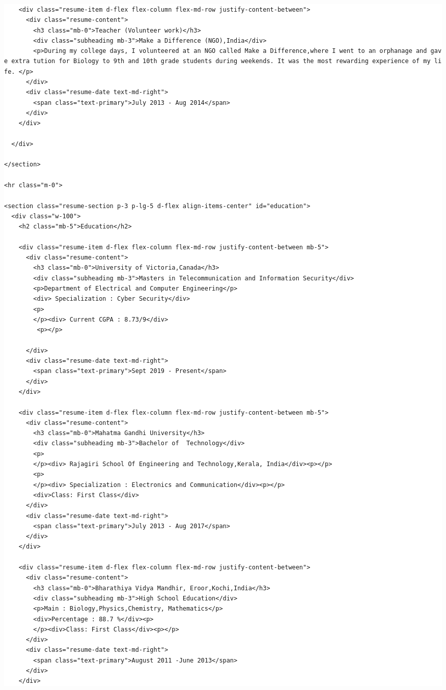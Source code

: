         <div class="resume-item d-flex flex-column flex-md-row justify-content-between">
          <div class="resume-content">
            <h3 class="mb-0">Teacher (Volunteer work)</h3>
            <div class="subheading mb-3">Make a Difference (NGO),India</div>
            <p>During my college days, I volunteered at an NGO called Make a Difference,where I went to an orphanage and gave extra tution for Biology to 9th and 10th grade students during weekends. It was the most rewarding experience of my life. </p>
          </div>
          <div class="resume-date text-md-right">
            <span class="text-primary">July 2013 - Aug 2014</span>
          </div>
        </div>

      </div>

    </section>

    <hr class="m-0">

    <section class="resume-section p-3 p-lg-5 d-flex align-items-center" id="education">
      <div class="w-100">
        <h2 class="mb-5">Education</h2>

        <div class="resume-item d-flex flex-column flex-md-row justify-content-between mb-5">
          <div class="resume-content">
            <h3 class="mb-0">University of Victoria,Canada</h3>
            <div class="subheading mb-3">Masters in Telecommunication and Information Security</div>
            <p>Department of Electrical and Computer Engineering</p>
            <div> Specialization : Cyber Security</div>
            <p>
            </p><div> Current CGPA : 8.73/9</div>
             <p></p>
            
          </div>
          <div class="resume-date text-md-right">
            <span class="text-primary">Sept 2019 - Present</span>
          </div>
        </div>

        <div class="resume-item d-flex flex-column flex-md-row justify-content-between mb-5">
          <div class="resume-content">
            <h3 class="mb-0">Mahatma Gandhi University</h3>
            <div class="subheading mb-3">Bachelor of  Technology</div>
            <p>
            </p><div> Rajagiri School Of Engineering and Technology,Kerala, India</div><p></p>
            <p>
            </p><div> Specialization : Electronics and Communication</div><p></p>
            <div>Class: First Class</div>
          </div>
          <div class="resume-date text-md-right">
            <span class="text-primary">July 2013 - Aug 2017</span>
          </div>
        </div>

        <div class="resume-item d-flex flex-column flex-md-row justify-content-between">
          <div class="resume-content">
            <h3 class="mb-0">Bharathiya Vidya Mandhir, Eroor,Kochi,India</h3>
            <div class="subheading mb-3">High School Education</div>
            <p>Main : Biology,Physics,Chemistry, Mathematics</p>
            <div>Percentage : 88.7 %</div><p>
            </p><div>Class: First Class</div><p></p>
          </div>
          <div class="resume-date text-md-right">
            <span class="text-primary">August 2011 -June 2013</span>
          </div>
        </div>
